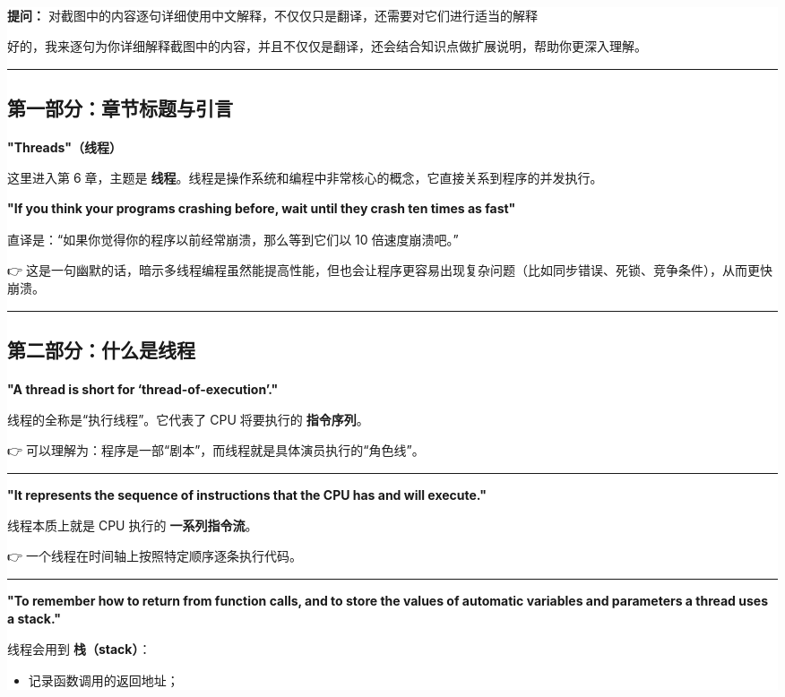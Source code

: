 **提问：** 对截图中的内容逐句详细使用中文解释，不仅仅只是翻译，还需要对它们进行适当的解释

好的，我来逐句为你详细解释截图中的内容，并且不仅仅是翻译，还会结合知识点做扩展说明，帮助你更深入理解。



---



## 第一部分：章节标题与引言



**"Threads"（线程）**

这里进入第 6 章，主题是 **线程**。线程是操作系统和编程中非常核心的概念，它直接关系到程序的并发执行。



**"If you think your programs crashing before, wait until they crash ten times as fast"**

直译是：“如果你觉得你的程序以前经常崩溃，那么等到它们以 10 倍速度崩溃吧。”

👉 这是一句幽默的话，暗示多线程编程虽然能提高性能，但也会让程序更容易出现复杂问题（比如同步错误、死锁、竞争条件），从而更快崩溃。



---



## 第二部分：什么是线程



**"A thread is short for ‘thread-of-execution’."**

线程的全称是“执行线程”。它代表了 CPU 将要执行的 **指令序列**。

👉 可以理解为：程序是一部“剧本”，而线程就是具体演员执行的“角色线”。



---



**"It represents the sequence of instructions that the CPU has and will execute."**

线程本质上就是 CPU 执行的 **一系列指令流**。

👉 一个线程在时间轴上按照特定顺序逐条执行代码。



---



**"To remember how to return from function calls, and to store the values of automatic variables and parameters a thread uses a stack."**

线程会用到 **栈（stack）**：



* 记录函数调用的返回地址；
